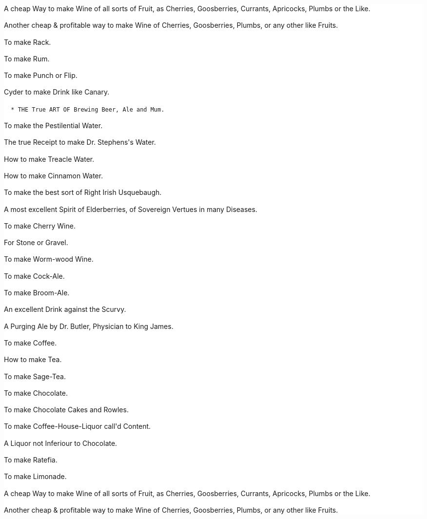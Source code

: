 A cheap Way to make Wine of all sorts of Fruit, as Cherries, Goosberries, Currants, Apricocks, Plumbs or the Like.

Another cheap & profitable way to make Wine of Cherries, Goosberries, Plumbs, or any other like Fruits.

To make Rack.

To make Rum.

To make Punch or Flip.

Cyder to make Drink like Canary.

      * THE True ART OF Brewing Beer, Ale and Mum.

To make the Pestilential Water.

The true Receipt to make Dr. Stephens's Water.

How to make Treacle Water.

How to make Cinnamon Water.

To make the best sort of Right Irish Usquebaugh.

A most excellent Spirit of Elderberries, of Sovereign Vertues in many Diseases.

To make Cherry Wine.

For Stone or Gravel.

To make Worm-wood Wine.

To make Cock-Ale.

To make Broom-Ale.

An excellent Drink against the Scurvy.

A Purging Ale by Dr. Butler, Physician to King James.

To make Coffee.

How to make Tea.

To make Sage-Tea.

To make Chocolate.

To make Chocolate Cakes and Rowles.

To make Coffee-House-Liquor call'd Content.

A Liquor not Inferiour to Chocolate.

To make Ratefia.

To make Limonade.

A cheap Way to make Wine of all sorts of Fruit, as Cherries, Goosberries, Currants, Apricocks, Plumbs or the Like.

Another cheap & profitable way to make Wine of Cherries, Goosberries, Plumbs, or any other like Fruits.
